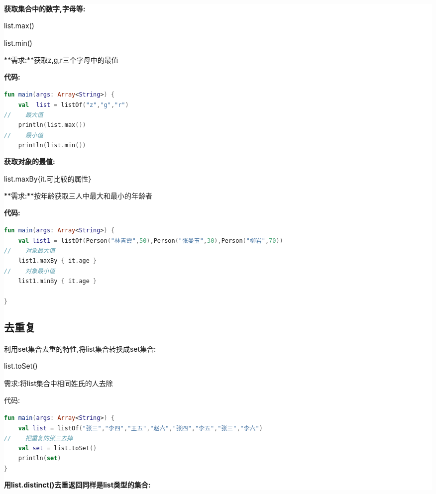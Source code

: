 **获取集合中的数字,字母等:**

list.max()

list.min()

**需求:**获取z,g,r三个字母中的最值

**代码:**

```kotlin
fun main(args: Array<String>) {
    val  list = listOf("z","g","r")
//    最大值
    println(list.max())
//    最小值
    println(list.min())
```

**获取对象的最值:**

list.maxBy{it.可比较的属性}

**需求:**按年龄获取三人中最大和最小的年龄者

**代码:**

```kotlin
fun main(args: Array<String>) {
	val list1 = listOf(Person("林青霞",50),Person("张曼玉",30),Person("柳岩",70))
//    对象最大值
    list1.maxBy { it.age }	
//    对象最小值
    list1.minBy { it.age }

}
```



## 去重复

利用set集合去重的特性,将list集合转换成set集合:

list.toSet()

需求:将list集合中相同姓氏的人去除

代码:

```kotlin
fun main(args: Array<String>) {
    val list = listOf("张三","李四","王五","赵六","张四","李五","张三","李六")
//    把重复的张三去掉
    val set = list.toSet()
    println(set)
}
```

**用list.distinct()去重返回同样是list类型的集合:**
